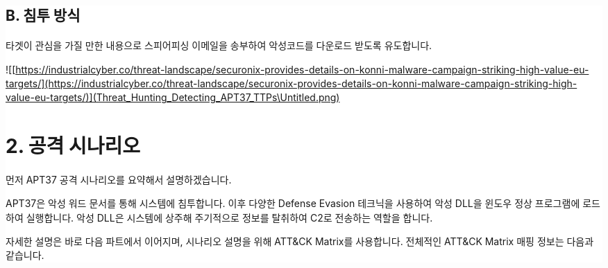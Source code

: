 ## B. 침투 방식

타겟이 관심을 가질 만한 내용으로 스피어피싱 이메일을 송부하여 악성코드를 다운로드 받도록 유도합니다. 

![[https://industrialcyber.co/threat-landscape/securonix-provides-details-on-konni-malware-campaign-striking-high-value-eu-targets/](https://industrialcyber.co/threat-landscape/securonix-provides-details-on-konni-malware-campaign-striking-high-value-eu-targets/)](Threat_Hunting_Detecting_APT37_TTPs\Untitled.png)



# 2. 공격 시나리오

먼저 APT37 공격 시나리오를 요약해서 설명하겠습니다.

APT37은 악성 워드 문서를 통해 시스템에 침투합니다. 이후 다양한 Defense Evasion 테크닉을 사용하여 악성 DLL을 윈도우 정상 프로그램에 로드하여 실행합니다. 악성 DLL은 시스템에 상주해 주기적으로 정보를 탈취하여 C2로 전송하는 역할을 합니다. 

자세한 설명은 바로 다음 파트에서 이어지며, 시나리오 설명을 위해 ATT&CK Matrix를 사용합니다. 전체적인 ATT&CK Matrix 매핑 정보는 다음과 같습니다.
